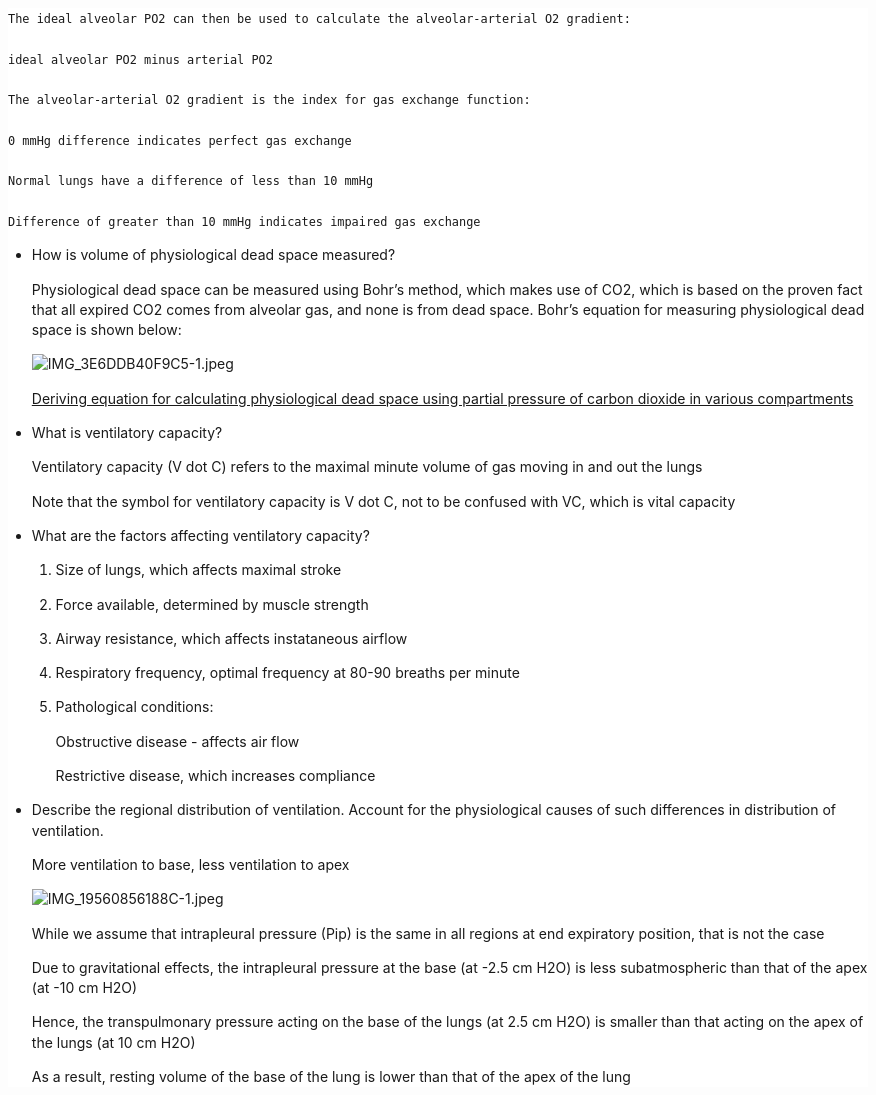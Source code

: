     The ideal alveolar PO2 can then be used to calculate the alveolar-arterial O2 gradient:
    
    ideal alveolar PO2 minus arterial PO2
    
    The alveolar-arterial O2 gradient is the index for gas exchange function:
    
    0 mmHg difference indicates perfect gas exchange
    
    Normal lungs have a difference of less than 10 mmHg
    
    Difference of greater than 10 mmHg indicates impaired gas exchange
    
- How is volume of physiological dead space measured?
    
    Physiological dead space can be measured using Bohr’s method, which makes use of CO2, which is based on the proven fact that all expired CO2 comes from alveolar gas, and none is from dead space. Bohr’s equation for measuring physiological dead space is shown below:
    
    ![IMG_3E6DDB40F9C5-1.jpeg](CPR07%20Ventilation%20-%20alveolar%20gas%20equation%2098adb476edfb446b873b1444f5667d19/IMG_3E6DDB40F9C5-1.jpeg)
    
    [Deriving equation for calculating physiological dead space using partial pressure of carbon dioxide in various compartments](https://www.notion.so/Deriving-equation-for-calculating-physiological-dead-space-using-partial-pressure-of-carbon-dioxide--94c2a9486d20421aa8009d063a6ded39)
    
- What is ventilatory capacity?
    
    Ventilatory capacity (V dot C) refers to the maximal minute volume of gas moving in and out the lungs
    
    Note that the symbol for ventilatory capacity is V dot C, not to be confused with VC, which is vital capacity
    
- What are the factors affecting ventilatory capacity?
    1. Size of lungs, which affects maximal stroke
    2. Force available, determined by muscle strength
    3. Airway resistance, which affects instataneous airflow
    4. Respiratory frequency, optimal frequency at 80-90 breaths per minute
    5. Pathological conditions:
        
        Obstructive disease - affects air flow
        
        Restrictive disease, which increases compliance
        
- Describe the regional distribution of ventilation. Account for the physiological causes of such differences in distribution of ventilation.
    
    More ventilation to base, less ventilation to apex
    
    ![IMG_19560856188C-1.jpeg](CPR07%20Ventilation%20-%20alveolar%20gas%20equation%2098adb476edfb446b873b1444f5667d19/IMG_19560856188C-1.jpeg)
    
    While we assume that intrapleural pressure (Pip) is the same in all regions at end expiratory position, that is not the case
    
    Due to gravitational effects, the intrapleural pressure at the base (at -2.5 cm H2O) is less subatmospheric than that of the apex (at -10 cm H2O)
    
    Hence, the transpulmonary pressure acting on the base of the lungs (at 2.5 cm H2O) is smaller than that acting on the apex of the lungs (at 10 cm H2O)
    
    As a result, resting volume of the base of the lung is lower than that of the apex of the lung
    